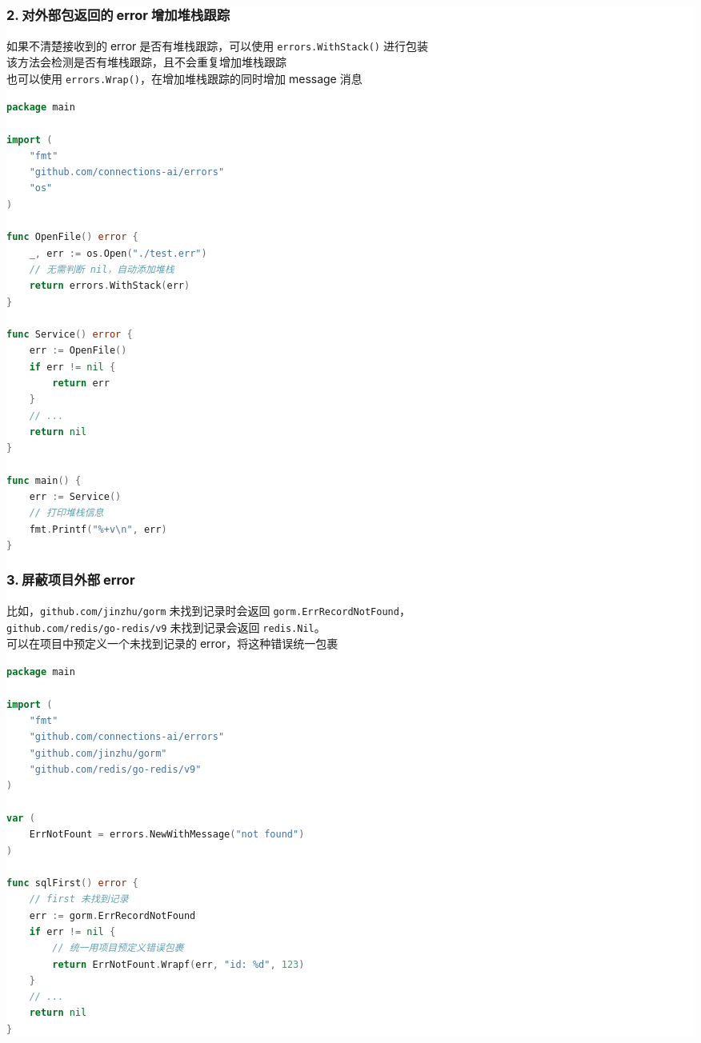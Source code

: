 ### 2. 对外部包返回的 error 增加堆栈跟踪
如果不清楚接收到的 error 是否有堆栈跟踪，可以使用 `errors.WithStack()` 进行包装<br>
该方法会检测是否有堆栈跟踪，且不会重复增加堆栈跟踪<br>
也可以使用 `errors.Wrap()`，在增加堆栈跟踪的同时增加 message 消息
```go
package main

import (
	"fmt"
	"github.com/connections-ai/errors"
	"os"
)

func OpenFile() error {
	_, err := os.Open("./test.err")
	// 无需判断 nil，自动添加堆栈
	return errors.WithStack(err)
}

func Service() error {
	err := OpenFile()
	if err != nil {
		return err
	}
	// ...
	return nil
}

func main() {
	err := Service()
	// 打印堆栈信息
	fmt.Printf("%+v\n", err)
}
```

### 3. 屏蔽项目外部 error
比如，`github.com/jinzhu/gorm` 未找到记录时会返回 `gorm.ErrRecordNotFound`， <br>
`github.com/redis/go-redis/v9` 未找到记录会返回 `redis.Nil`。<br>
可以在项目中预定义一个未找到记录的 error，将这种错误统一包裹
```go
package main

import (
	"fmt"
	"github.com/connections-ai/errors"
	"github.com/jinzhu/gorm"
	"github.com/redis/go-redis/v9"
)

var (
	ErrNotFount = errors.NewWithMessage("not found")
)

func sqlFirst() error {
	// first 未找到记录
	err := gorm.ErrRecordNotFound
	if err != nil {
		// 统一用项目预定义错误包裹
		return ErrNotFount.Wrapf(err, "id: %d", 123)
	}
	// ...
	return nil
}
```